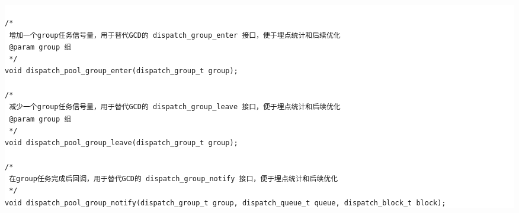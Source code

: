 ```obj-c

/*
 增加一个group任务信号量，用于替代GCD的 dispatch_group_enter 接口，便于埋点统计和后续优化
 @param group 组
 */
void dispatch_pool_group_enter(dispatch_group_t group);

/*
 减少一个group任务信号量，用于替代GCD的 dispatch_group_leave 接口，便于埋点统计和后续优化
 @param group 组
 */
void dispatch_pool_group_leave(dispatch_group_t group);

/*
 在group任务完成后回调，用于替代GCD的 dispatch_group_notify 接口，便于埋点统计和后续优化
 */
void dispatch_pool_group_notify(dispatch_group_t group, dispatch_queue_t queue, dispatch_block_t block);
```
